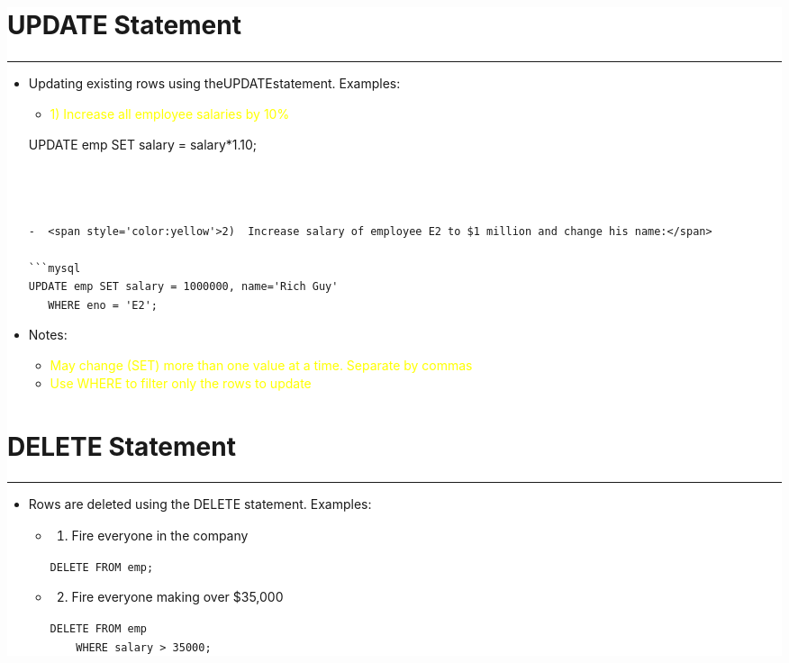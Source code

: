 # UPDATE Statement

---

- Updating existing rows using theUPDATEstatement. Examples:

  -  <span style='color:yellow'>1) Increase all employee salaries by 10%</span>

     ```mysql
    UPDATE emp SET salary = salary*1.10;
     ```

    

  -  <span style='color:yellow'>2)  Increase salary of employee E2 to $1 million and change his name:</span>

    ```mysql
    UPDATE emp SET salary = 1000000, name='Rich Guy' 
    	WHERE eno = 'E2';
    ```

- Notes: 

  -  <span style='color:yellow'>May change (SET) more than one value at a time. Separate by commas</span>
  -  <span style='color:yellow'>Use WHERE to filter only the rows to update</span>

# DELETE Statement

---

- Rows are deleted using the DELETE statement. Examples:

  - 1) Fire everyone in the company

    ```mysql
    DELETE FROM emp;
    ```

  - 2) Fire everyone making over $35,000

    ```mysql
    DELETE FROM emp
    	WHERE salary > 35000;
    ```

    

